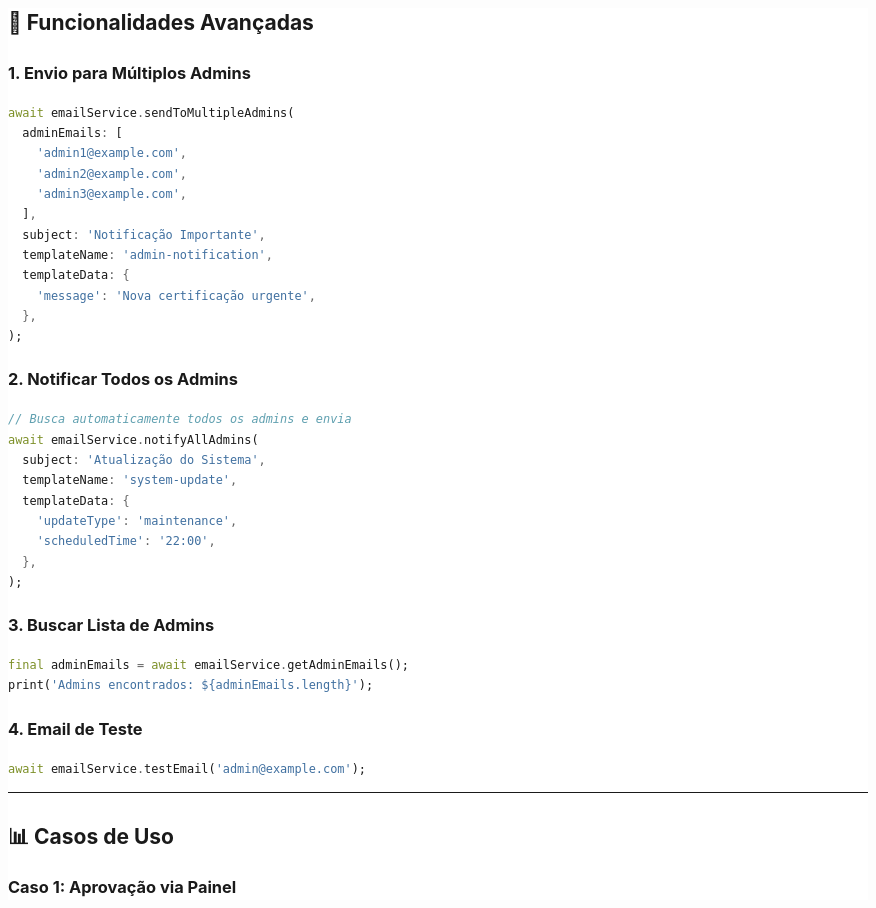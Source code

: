 
## 🎯 Funcionalidades Avançadas

### 1. Envio para Múltiplos Admins

```dart
await emailService.sendToMultipleAdmins(
  adminEmails: [
    'admin1@example.com',
    'admin2@example.com',
    'admin3@example.com',
  ],
  subject: 'Notificação Importante',
  templateName: 'admin-notification',
  templateData: {
    'message': 'Nova certificação urgente',
  },
);
```

### 2. Notificar Todos os Admins

```dart
// Busca automaticamente todos os admins e envia
await emailService.notifyAllAdmins(
  subject: 'Atualização do Sistema',
  templateName: 'system-update',
  templateData: {
    'updateType': 'maintenance',
    'scheduledTime': '22:00',
  },
);
```

### 3. Buscar Lista de Admins

```dart
final adminEmails = await emailService.getAdminEmails();
print('Admins encontrados: ${adminEmails.length}');
```

### 4. Email de Teste

```dart
await emailService.testEmail('admin@example.com');
```

---

## 📊 Casos de Uso

### Caso 1: Aprovação via Painel
